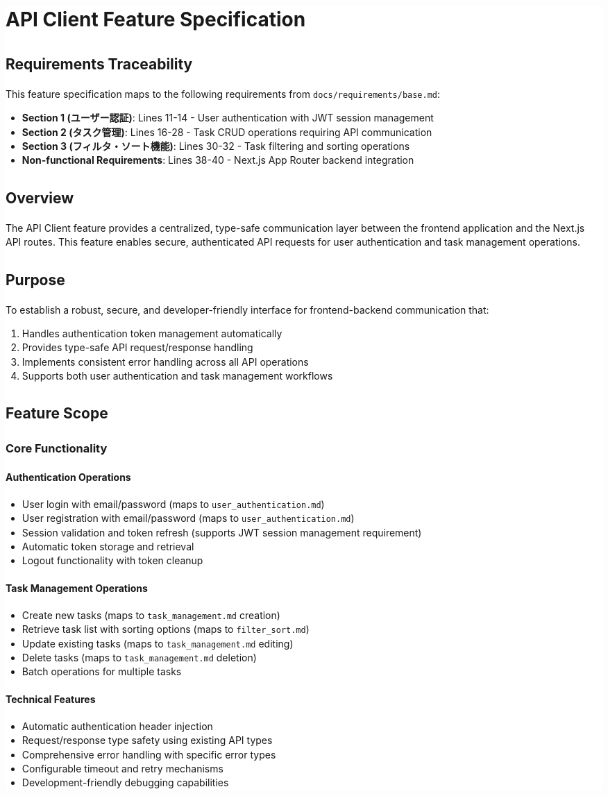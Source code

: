 # API Client Feature Specification

## Requirements Traceability

This feature specification maps to the following requirements from `docs/requirements/base.md`:

- **Section 1 (ユーザー認証)**: Lines 11-14 - User authentication with JWT session management
- **Section 2 (タスク管理)**: Lines 16-28 - Task CRUD operations requiring API communication
- **Section 3 (フィルタ・ソート機能)**: Lines 30-32 - Task filtering and sorting operations
- **Non-functional Requirements**: Lines 38-40 - Next.js App Router backend integration

## Overview

The API Client feature provides a centralized, type-safe communication layer between the frontend application and the Next.js API routes. This feature enables secure, authenticated API requests for user authentication and task management operations.

## Purpose

To establish a robust, secure, and developer-friendly interface for frontend-backend communication that:
1. Handles authentication token management automatically
2. Provides type-safe API request/response handling
3. Implements consistent error handling across all API operations
4. Supports both user authentication and task management workflows

## Feature Scope

### Core Functionality

#### Authentication Operations
- User login with email/password (maps to `user_authentication.md`)
- User registration with email/password (maps to `user_authentication.md`)
- Session validation and token refresh (supports JWT session management requirement)
- Automatic token storage and retrieval
- Logout functionality with token cleanup

#### Task Management Operations
- Create new tasks (maps to `task_management.md` creation)
- Retrieve task list with sorting options (maps to `filter_sort.md`)
- Update existing tasks (maps to `task_management.md` editing)
- Delete tasks (maps to `task_management.md` deletion)
- Batch operations for multiple tasks

#### Technical Features
- Automatic authentication header injection
- Request/response type safety using existing API types
- Comprehensive error handling with specific error types
- Configurable timeout and retry mechanisms
- Development-friendly debugging capabilities
